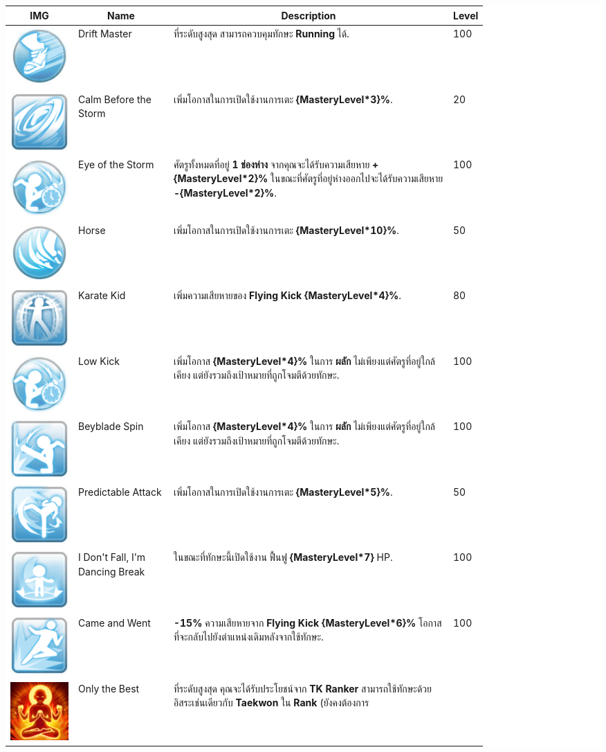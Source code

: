 <table><thead><tr><th width="84">IMG</th><th width="124">Name</th><th width="390">Description</th><th>Level</th></tr></thead><tbody><tr><td><img src="../../.gitbook/assets/411a.png" alt=""></td><td>Drift Master</td><td>ที่ระดับสูงสุด สามารถควบคุมทักษะ <strong>Running</strong> ได้.</td><td>100</td></tr><tr><td><img src="../../.gitbook/assets/412a.png" alt=""></td><td>Calm Before the Storm</td><td>เพิ่มโอกาสในการเปิดใช้งานการเตะ <strong>{MasteryLevel*3}%</strong>.</td><td>20</td></tr><tr><td><img src="../../.gitbook/assets/416a (1).png" alt=""></td><td>Eye of the Storm</td><td>ศัตรูทั้งหมดที่อยู่ <strong>1 ช่องห่าง</strong> จากคุณจะได้รับความเสียหาย <strong>+{MasteryLevel*2}%</strong> ในขณะที่ศัตรูที่อยู่ห่างออกไปจะได้รับความเสียหาย <strong>-{MasteryLevel*2}%</strong>.</td><td>100</td></tr><tr><td><img src="../../.gitbook/assets/414a.png" alt=""></td><td>Horse</td><td>เพิ่มโอกาสในการเปิดใช้งานการเตะ <strong>{MasteryLevel*10}%</strong>.</td><td>50</td></tr><tr><td><img src="../../.gitbook/assets/415a.png" alt=""></td><td>Karate Kid</td><td>เพิ่มความเสียหายของ <strong>Flying Kick</strong> <strong>{MasteryLevel*4}%</strong>.</td><td>80</td></tr><tr><td><img src="../../.gitbook/assets/416a.png" alt=""></td><td>Low Kick</td><td>เพิ่มโอกาส <strong>{MasteryLevel*4}%</strong> ในการ <strong>ผลัก</strong> ไม่เพียงแต่ศัตรูที่อยู่ใกล้เคียง แต่ยังรวมถึงเป้าหมายที่ถูกโจมตีด้วยทักษะ.</td><td>100</td></tr><tr><td><img src="../../.gitbook/assets/417a.png" alt=""></td><td>Beyblade Spin</td><td>เพิ่มโอกาส <strong>{MasteryLevel*4}%</strong> ในการ <strong>ผลัก</strong> ไม่เพียงแต่ศัตรูที่อยู่ใกล้เคียง แต่ยังรวมถึงเป้าหมายที่ถูกโจมตีด้วยทักษะ.</td><td>100</td></tr><tr><td><img src="../../.gitbook/assets/418a.png" alt=""></td><td>Predictable Attack</td><td>เพิ่มโอกาสในการเปิดใช้งานการเตะ <strong>{MasteryLevel*5}%</strong>.</td><td>50</td></tr><tr><td><img src="../../.gitbook/assets/420a.png" alt=""></td><td>I Don't Fall, I'm Dancing Break</td><td>ในขณะที่ทักษะนี้เปิดใช้งาน ฟื้นฟู <strong>{MasteryLevel*7}</strong> HP.</td><td>100</td></tr><tr><td><img src="../../.gitbook/assets/421a.png" alt=""></td><td>Came and Went</td><td><strong>-15%</strong> ความเสียหายจาก <strong>Flying Kick</strong> <strong>{MasteryLevel*6}%</strong> โอกาสที่จะกลับไปยังตำแหน่งเดิมหลังจากใช้ทักษะ.</td><td>100</td></tr><tr><td><img src="../../.gitbook/assets/493a.png" alt=""></td><td>Only the Best</td><td>ที่ระดับสูงสุด คุณจะได้รับประโยชน์จาก <strong>TK Ranker</strong> สามารถใช้ทักษะด้วยอิสระเช่นเดียวกับ <strong>Taekwon</strong> ใน <strong>Rank</strong> (ยังคงต้องการ